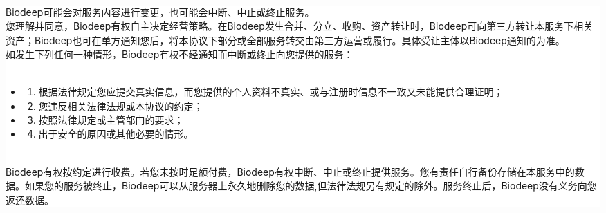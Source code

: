 Biodeep可能会对服务内容进行变更，也可能会中断、中止或终止服务。<br/>
您理解并同意，Biodeep有权自主决定经营策略。在Biodeep发生合并、分立、收购、资产转让时，Biodeep可向第三方转让本服务下相关资产；Biodeep也可在单方通知您后，将本协议下部分或全部服务转交由第三方运营或履行。具体受让主体以Biodeep通知的为准。<br/>
如发生下列任何一种情形，Biodeep有权不经通知而中断或终止向您提供的服务：
<br/>
<br/>
+ 1) 根据法律规定您应提交真实信息，而您提供的个人资料不真实、或与注册时信息不一致又未能提供合理证明；<br/>
+ 2) 您违反相关法律法规或本协议的约定；<br/>
+ 3) 按照法律规定或主管部门的要求；<br/>
+ 4) 出于安全的原因或其他必要的情形。<br/>
<br/>
Biodeep有权按约定进行收费。若您未按时足额付费，Biodeep有权中断、中止或终止提供服务。您有责任自行备份存储在本服务中的数据。如果您的服务被终止，Biodeep可以从服务器上永久地删除您的数据,但法律法规另有规定的除外。服务终止后，Biodeep没有义务向您返还数据。
